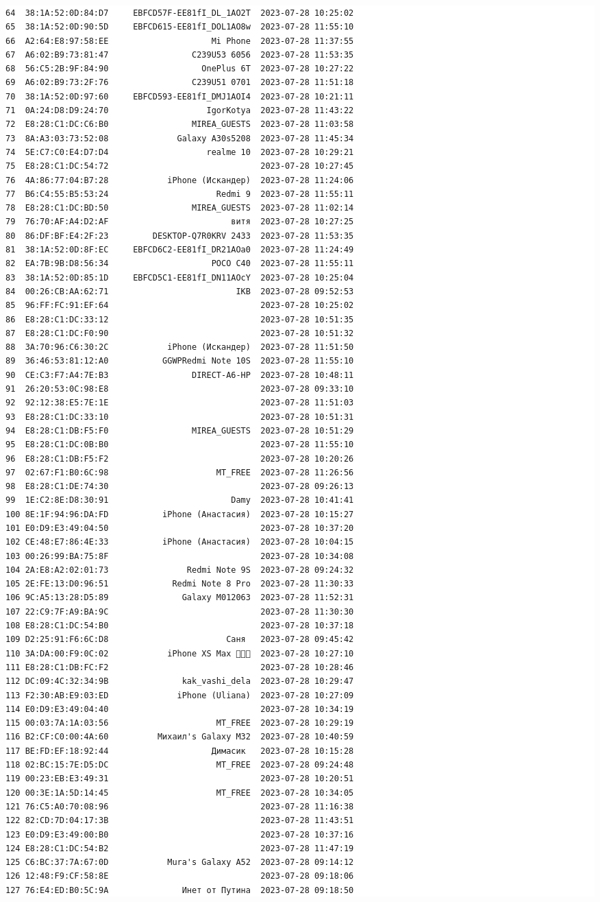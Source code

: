     64  38:1A:52:0D:84:D7     EBFCD57F-EE81fI_DL_1AO2T  2023-07-28 10:25:02
    65  38:1A:52:0D:90:5D     EBFCD615-EE81fI_DOL1AO8w  2023-07-28 11:55:10
    66  A2:64:E8:97:58:EE                     Mi Phone  2023-07-28 11:37:55
    67  A6:02:B9:73:81:47                 C239U53 6056  2023-07-28 11:53:35
    68  56:C5:2B:9F:84:90                   OnePlus 6T  2023-07-28 10:27:22
    69  A6:02:B9:73:2F:76                 C239U51 0701  2023-07-28 11:51:18
    70  38:1A:52:0D:97:60     EBFCD593-EE81fI_DMJ1AOI4  2023-07-28 10:21:11
    71  0A:24:D8:D9:24:70                    IgorKotya  2023-07-28 11:43:22
    72  E8:28:C1:DC:C6:B0                 MIREA_GUESTS  2023-07-28 11:03:58
    73  8A:A3:03:73:52:08              Galaxy A30s5208  2023-07-28 11:45:34
    74  5E:C7:C0:E4:D7:D4                    realme 10  2023-07-28 10:29:21
    75  E8:28:C1:DC:54:72                               2023-07-28 10:27:45
    76  4A:86:77:04:B7:28            iPhone (Искандер)  2023-07-28 11:24:06
    77  B6:C4:55:B5:53:24                      Redmi 9  2023-07-28 11:55:11
    78  E8:28:C1:DC:BD:50                 MIREA_GUESTS  2023-07-28 11:02:14
    79  76:70:AF:A4:D2:AF                         витя  2023-07-28 10:27:25
    80  86:DF:BF:E4:2F:23         DESKTOP-Q7R0KRV 2433  2023-07-28 11:53:35
    81  38:1A:52:0D:8F:EC     EBFCD6C2-EE81fI_DR21AOa0  2023-07-28 11:24:49
    82  EA:7B:9B:D8:56:34                     POCO C40  2023-07-28 11:55:11
    83  38:1A:52:0D:85:1D     EBFCD5C1-EE81fI_DN11AOcY  2023-07-28 10:25:04
    84  00:26:CB:AA:62:71                          IKB  2023-07-28 09:52:53
    85  96:FF:FC:91:EF:64                               2023-07-28 10:25:02
    86  E8:28:C1:DC:33:12                               2023-07-28 10:51:35
    87  E8:28:C1:DC:F0:90                               2023-07-28 10:51:32
    88  3A:70:96:C6:30:2C            iPhone (Искандер)  2023-07-28 11:51:50
    89  36:46:53:81:12:A0           GGWPRedmi Note 10S  2023-07-28 11:55:10
    90  CE:C3:F7:A4:7E:B3                 DIRECT-A6-HP  2023-07-28 10:48:11
    91  26:20:53:0C:98:E8                               2023-07-28 09:33:10
    92  92:12:38:E5:7E:1E                               2023-07-28 11:51:03
    93  E8:28:C1:DC:33:10                               2023-07-28 10:51:31
    94  E8:28:C1:DB:F5:F0                 MIREA_GUESTS  2023-07-28 10:51:29
    95  E8:28:C1:DC:0B:B0                               2023-07-28 11:55:10
    96  E8:28:C1:DB:F5:F2                               2023-07-28 10:20:26
    97  02:67:F1:B0:6C:98                      MT_FREE  2023-07-28 11:26:56
    98  E8:28:C1:DE:74:30                               2023-07-28 09:26:13
    99  1E:C2:8E:D8:30:91                         Damy  2023-07-28 10:41:41
    100 8E:1F:94:96:DA:FD           iPhone (Анастасия)  2023-07-28 10:15:27
    101 E0:D9:E3:49:04:50                               2023-07-28 10:37:20
    102 CE:48:E7:86:4E:33           iPhone (Анастасия)  2023-07-28 10:04:15
    103 00:26:99:BA:75:8F                               2023-07-28 10:34:08
    104 2A:E8:A2:02:01:73                Redmi Note 9S  2023-07-28 09:24:32
    105 2E:FE:13:D0:96:51             Redmi Note 8 Pro  2023-07-28 11:30:33
    106 9C:A5:13:28:D5:89               Galaxy M012063  2023-07-28 11:52:31
    107 22:C9:7F:A9:BA:9C                               2023-07-28 11:30:30
    108 E8:28:C1:DC:54:B0                               2023-07-28 10:37:18
    109 D2:25:91:F6:6C:D8                        Саня   2023-07-28 09:45:42
    110 3A:DA:00:F9:0C:02            iPhone XS Max 🦊🐱🦊  2023-07-28 10:27:10
    111 E8:28:C1:DB:FC:F2                               2023-07-28 10:28:46
    112 DC:09:4C:32:34:9B               kak_vashi_dela  2023-07-28 10:29:47
    113 F2:30:AB:E9:03:ED              iPhone (Uliana)  2023-07-28 10:27:09
    114 E0:D9:E3:49:04:40                               2023-07-28 10:34:19
    115 00:03:7A:1A:03:56                      MT_FREE  2023-07-28 10:29:19
    116 B2:CF:C0:00:4A:60          Михаил's Galaxy M32  2023-07-28 10:40:59
    117 BE:FD:EF:18:92:44                     Димасик   2023-07-28 10:15:28
    118 02:BC:15:7E:D5:DC                      MT_FREE  2023-07-28 09:24:48
    119 00:23:EB:E3:49:31                               2023-07-28 10:20:51
    120 00:3E:1A:5D:14:45                      MT_FREE  2023-07-28 10:34:05
    121 76:C5:A0:70:08:96                               2023-07-28 11:16:38
    122 82:CD:7D:04:17:3B                               2023-07-28 11:43:51
    123 E0:D9:E3:49:00:B0                               2023-07-28 10:37:16
    124 E8:28:C1:DC:54:B2                               2023-07-28 11:47:19
    125 C6:BC:37:7A:67:0D            Mura's Galaxy A52  2023-07-28 09:14:12
    126 12:48:F9:CF:58:8E                               2023-07-28 09:18:06
    127 76:E4:ED:B0:5C:9A               Инет от Путина  2023-07-28 09:18:50